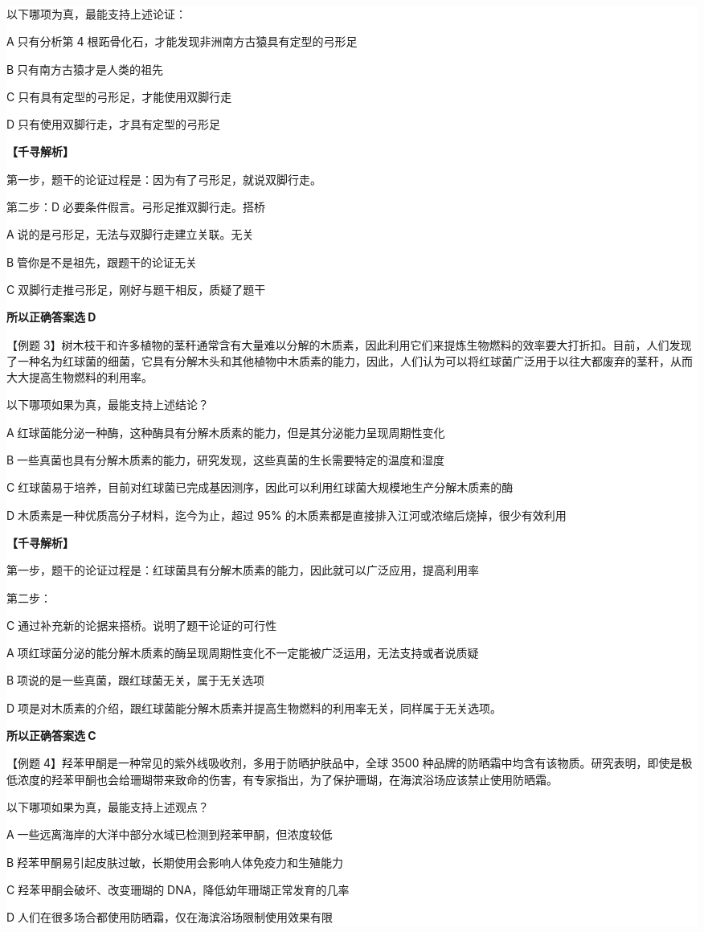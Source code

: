 以下哪项为真，最能支持上述论证：

A 只有分析第 4 根跖骨化石，才能发现非洲南方古猿具有定型的弓形足

B 只有南方古猿才是人类的祖先

C 只有具有定型的弓形足，才能使用双脚行走

D 只有使用双脚行走，才具有定型的弓形足

**【千寻解析】**

第一步，题干的论证过程是：因为有了弓形足，就说双脚行走。

第二步：D 必要条件假言。弓形足推双脚行走。搭桥

A 说的是弓形足，无法与双脚行走建立关联。无关

B 管你是不是祖先，跟题干的论证无关

C 双脚行走推弓形足，刚好与题干相反，质疑了题干

**所以正确答案选 D**

【例题 3】树木枝干和许多植物的茎秆通常含有大量难以分解的木质素，因此利用它们来提炼生物燃料的效率要大打折扣。目前，人们发现了一种名为红球菌的细菌，它具有分解木头和其他植物中木质素的能力，因此，人们认为可以将红球菌广泛用于以往大都废弃的茎秆，从而大大提高生物燃料的利用率。

以下哪项如果为真，最能支持上述结论？

A 红球菌能分泌一种酶，这种酶具有分解木质素的能力，但是其分泌能力呈现周期性变化

B 一些真菌也具有分解木质素的能力，研究发现，这些真菌的生长需要特定的温度和湿度

C 红球菌易于培养，目前对红球菌已完成基因测序，因此可以利用红球菌大规模地生产分解木质素的酶

D 木质素是一种优质高分子材料，迄今为止，超过 95\% 的木质素都是直接排入江河或浓缩后烧掉，很少有效利用

**【千寻解析】**

第一步，题干的论证过程是：红球菌具有分解木质素的能力，因此就可以广泛应用，提高利用率

第二步：

C 通过补充新的论据来搭桥。说明了题干论证的可行性

A 项红球菌分泌的能分解木质素的酶呈现周期性变化不一定能被广泛运用，无法支持或者说质疑

B 项说的是一些真菌，跟红球菌无关，属于无关选项

D 项是对木质素的介绍，跟红球菌能分解木质素并提高生物燃料的利用率无关，同样属于无关选项。

**所以正确答案选 C** 

【例题 4】羟苯甲酮是一种常见的紫外线吸收剂，多用于防晒护肤品中，全球 3500 种品牌的防晒霜中均含有该物质。研究表明，即使是极低浓度的羟苯甲酮也会给珊瑚带来致命的伤害，有专家指出，为了保护珊瑚，在海滨浴场应该禁止使用防晒霜。

以下哪项如果为真，最能支持上述观点？

A 一些远离海岸的大洋中部分水域已检测到羟苯甲酮，但浓度较低

B 羟苯甲酮易引起皮肤过敏，长期使用会影响人体免疫力和生殖能力

C 羟苯甲酮会破坏、改变珊瑚的 DNA，降低幼年珊瑚正常发育的几率

D 人们在很多场合都使用防晒霜，仅在海滨浴场限制使用效果有限
